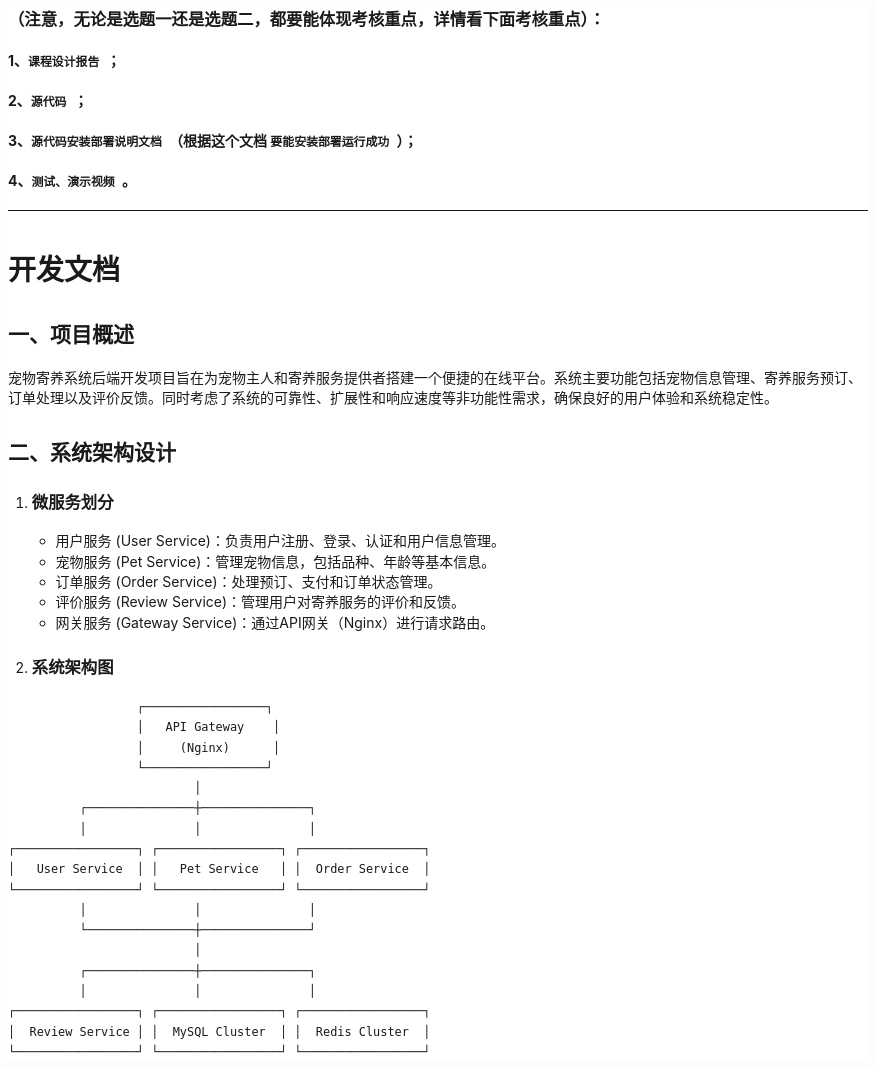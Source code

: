 ### （注意，无论是选题一还是选题二，都要能体现考核重点，详情看下面考核重点）：

#### 1、``课程设计报告 ``；

#### 2、``源代码 ``；

#### 3、``源代码安装部署说明文档 ``（根据这个文档 ``要能安装部署运行成功 ``）；

#### 4、``测试、演示视频 ``。

---

# 开发文档

## 一、项目概述

宠物寄养系统后端开发项目旨在为宠物主人和寄养服务提供者搭建一个便捷的在线平台。系统主要功能包括宠物信息管理、寄养服务预订、订单处理以及评价反馈。同时考虑了系统的可靠性、扩展性和响应速度等非功能性需求，确保良好的用户体验和系统稳定性。

## 二、系统架构设计

1. ### **微服务划分**

   * 用户服务 (User Service)：负责用户注册、登录、认证和用户信息管理。
   * 宠物服务 (Pet Service)：管理宠物信息，包括品种、年龄等基本信息。
   * 订单服务 (Order Service)：处理预订、支付和订单状态管理。
   * 评价服务 (Review Service)：管理用户对寄养服务的评价和反馈。
   * 网关服务 (Gateway Service)：通过API网关（Nginx）进行请求路由。
2. ### **系统架构图**

```plaintext
                  ┌─────────────────┐
                  │   API Gateway    │
                  │     (Nginx)      │
                  └─────────────────┘
                          │
          ┌───────────────┼───────────────┐
          │               │               │
┌─────────────────┐ ┌─────────────────┐ ┌─────────────────┐
│   User Service  │ │   Pet Service   │ │  Order Service  │
└─────────────────┘ └─────────────────┘ └─────────────────┘
          │               │               │
          └───────────────┼───────────────┘
                          │
          ┌───────────────┼───────────────┐
          │               │               │
┌─────────────────┐ ┌─────────────────┐ ┌─────────────────┐
│  Review Service │ │  MySQL Cluster  │ │  Redis Cluster  │
└─────────────────┘ └─────────────────┘ └─────────────────┘
```
